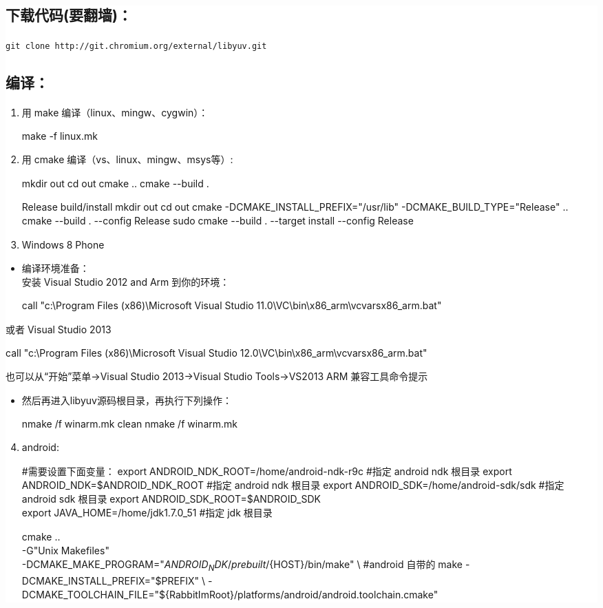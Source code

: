 ## 下载代码(要翻墙)：

    git clone http://git.chromium.org/external/libyuv.git    

## 编译：

1. 用 make 编译（linux、mingw、cygwin）：

    make -f linux.mk

2. 用 cmake 编译（vs、linux、mingw、msys等）:

    mkdir out
    cd out
    cmake ..
    cmake --build .
    
    Release build/install
     mkdir out
     cd out
     cmake -DCMAKE_INSTALL_PREFIX="/usr/lib" -DCMAKE_BUILD_TYPE="Release" ..
     cmake --build . --config Release
     sudo cmake --build . --target install --config Release

3. Windows 8 Phone

* 编译环境准备：  
 安装 Visual Studio 2012 and Arm 到你的环境：


   call "c:\Program Files (x86)\Microsoft Visual Studio 11.0\VC\bin\x86_arm\vcvarsx86_arm.bat"

 
或者 Visual Studio 2013


   call "c:\Program Files (x86)\Microsoft Visual Studio 12.0\VC\bin\x86_arm\vcvarsx86_arm.bat"


也可以从“开始”菜单->Visual Studio 2013->Visual Studio Tools->VS2013 ARM 兼容工具命令提示

* 然后再进入libyuv源码根目录，再执行下列操作：


    nmake /f winarm.mk clean
    nmake /f winarm.mk

 
4. android:


    #需要设置下面变量：
    export ANDROID_NDK_ROOT=/home/android-ndk-r9c               #指定 android ndk 根目录 
    export ANDROID_NDK=$ANDROID_NDK_ROOT  #指定 android ndk 根目录 
    export ANDROID_SDK=/home/android-sdk/sdk                   #指定 android sdk 根目录
    export ANDROID_SDK_ROOT=$ANDROID_SDK   
    export JAVA_HOME=/home/jdk1.7.0_51                      #指定 jdk 根目录 
    
    cmake .. \
        -G"Unix Makefiles"\
        -DCMAKE_MAKE_PROGRAM="$ANDROID_NDK/prebuilt/${HOST}/bin/make" \ #android 自带的 make
        -DCMAKE_INSTALL_PREFIX="$PREFIX" \
        -DCMAKE_TOOLCHAIN_FILE="${RabbitImRoot}/platforms/android/android.toolchain.cmake"
    